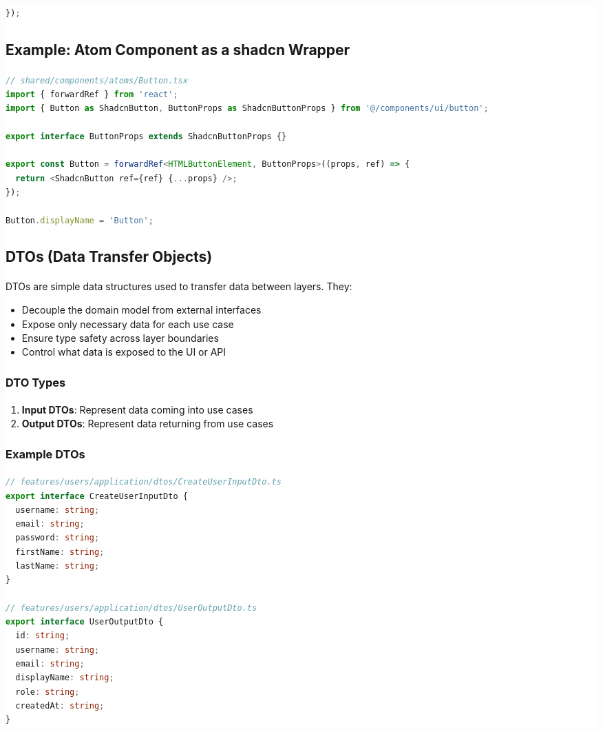 ```typescript
});
```

## Example: Atom Component as a shadcn Wrapper

```typescript
// shared/components/atoms/Button.tsx
import { forwardRef } from 'react';
import { Button as ShadcnButton, ButtonProps as ShadcnButtonProps } from '@/components/ui/button';

export interface ButtonProps extends ShadcnButtonProps {}

export const Button = forwardRef<HTMLButtonElement, ButtonProps>((props, ref) => {
  return <ShadcnButton ref={ref} {...props} />;
});

Button.displayName = 'Button';
```

## DTOs (Data Transfer Objects)

DTOs are simple data structures used to transfer data between layers. They:

- Decouple the domain model from external interfaces
- Expose only necessary data for each use case
- Ensure type safety across layer boundaries
- Control what data is exposed to the UI or API

### DTO Types

1. **Input DTOs**: Represent data coming into use cases
2. **Output DTOs**: Represent data returning from use cases

### Example DTOs

```typescript
// features/users/application/dtos/CreateUserInputDto.ts
export interface CreateUserInputDto {
  username: string;
  email: string;
  password: string;
  firstName: string;
  lastName: string;
}

// features/users/application/dtos/UserOutputDto.ts
export interface UserOutputDto {
  id: string;
  username: string;
  email: string;
  displayName: string;
  role: string;
  createdAt: string;
}
```
